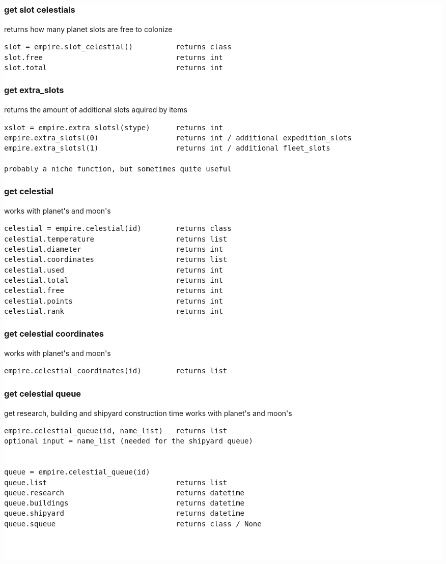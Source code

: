 ### get slot celestials
returns how many planet slots are free to colonize
<pre>
slot = empire.slot_celestial()          returns class
slot.free                               returns int
slot.total                              returns int
</pre>

### get extra_slots
returns the amount of additional slots aquired by items
<pre>
xslot = empire.extra_slotsl(stype)      returns int
empire.extra_slotsl(0)                  returns int / additional expedition_slots
empire.extra_slotsl(1)                  returns int / additional fleet_slots

probably a niche function, but sometimes quite useful
</pre>

### get celestial
works with planet's and moon's
<pre>
celestial = empire.celestial(id)        returns class
celestial.temperature                   returns list
celestial.diameter                      returns int
celestial.coordinates                   returns list
celestial.used                          returns int
celestial.total                         returns int
celestial.free                          returns int
celestial.points                        returns int
celestial.rank                          returns int
</pre>

### get celestial coordinates
works with planet's and moon's
<pre>
empire.celestial_coordinates(id)        returns list
</pre>

### get celestial queue
get research, building and shipyard construction time
works with planet's and moon's
<pre>
empire.celestial_queue(id, name_list)   returns list
optional input = name_list (needed for the shipyard queue)


queue = empire.celestial_queue(id)
queue.list                              returns list
queue.research                          returns datetime
queue.buildings                         returns datetime
queue.shipyard                          returns datetime
queue.squeue                            returns class / None
